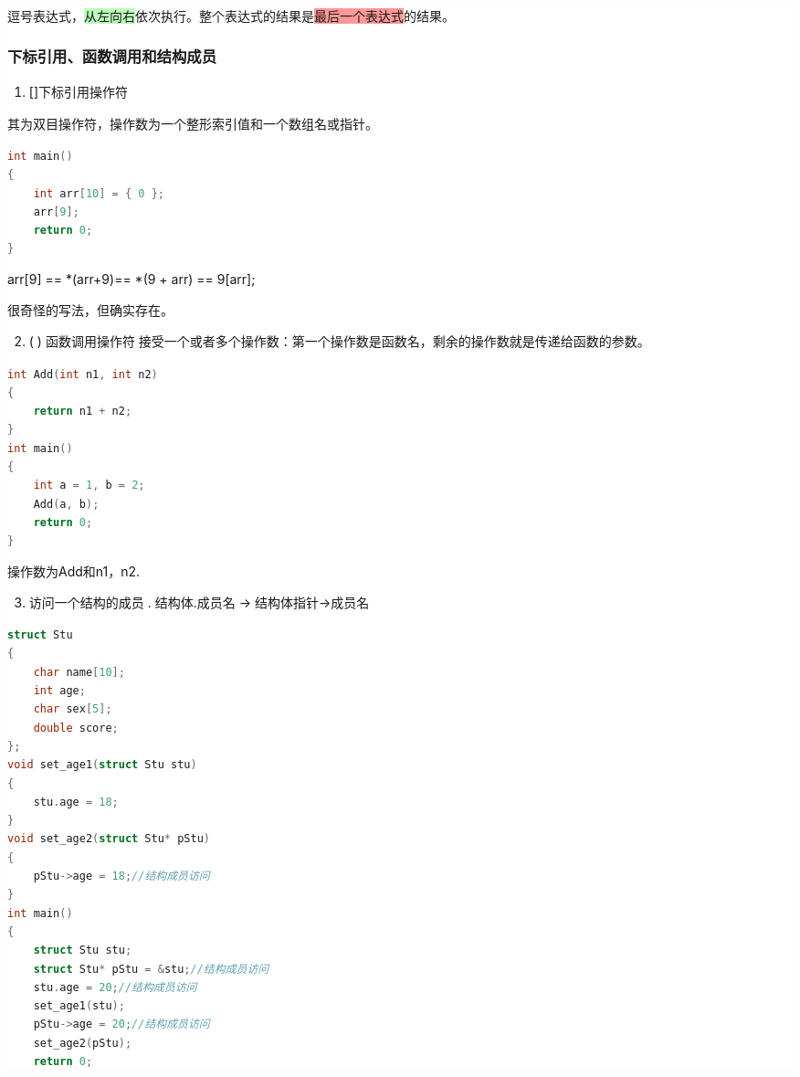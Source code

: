 逗号表达式，<span style="background:#BBFFBB;">从左向右</span>依次执行。整个表达式的结果是<span style="background:#FF9999;">最后一个表达式</span>的结果。

### 下标引用、函数调用和结构成员

1. []下标引用操作符

其为双目操作符，操作数为一个整形索引值和一个数组名或指针。

```c
int main()
{
	int arr[10] = { 0 };
	arr[9];
	return 0;
}
```

arr[9] ==  *(arr+9)== *(9 + arr) == 9[arr];

很奇怪的写法，但确实存在。

2. ( ) 函数调用操作符
接受一个或者多个操作数：第一个操作数是函数名，剩余的操作数就是传递给函数的参数。

```c
int Add(int n1, int n2)
{
	return n1 + n2;
}
int main()
{
	int a = 1, b = 2;
	Add(a, b);
	return 0;
}
```

操作数为Add和n1，n2.

3. 访问一个结构的成员
. 结构体.成员名
-> 结构体指针->成员名

```c
struct Stu
{
	char name[10];
	int age;
	char sex[5];
	double score;
};
void set_age1(struct Stu stu)
{
	stu.age = 18;
}
void set_age2(struct Stu* pStu)
{
	pStu->age = 18;//结构成员访问
}
int main()
{
	struct Stu stu;
	struct Stu* pStu = &stu;//结构成员访问
	stu.age = 20;//结构成员访问
	set_age1(stu);
	pStu->age = 20;//结构成员访问
	set_age2(pStu);
	return 0;
```